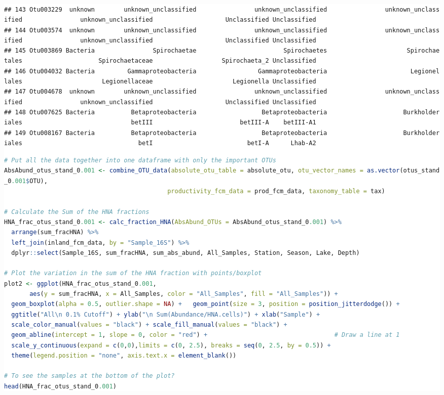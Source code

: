     ## 143 Otu003229  unknown        unknown_unclassified                unknown_unclassified                unknown_unclassified                unknown_unclassified                    Unclassified Unclassified
    ## 144 Otu003574  unknown        unknown_unclassified                unknown_unclassified                unknown_unclassified                unknown_unclassified                    Unclassified Unclassified
    ## 145 Otu003869 Bacteria                Spirochaetae                        Spirochaetes                      Spirochaetales                     Spirochaetaceae                   Spirochaeta_2 Unclassified
    ## 146 Otu004032 Bacteria         Gammaproteobacteria                 Gammaproteobacteria                       Legionellales                      Legionellaceae                      Legionella Unclassified
    ## 147 Otu004678  unknown        unknown_unclassified                unknown_unclassified                unknown_unclassified                unknown_unclassified                    Unclassified Unclassified
    ## 148 Otu007625 Bacteria          Betaproteobacteria                  Betaproteobacteria                     Burkholderiales                              betIII                        betIII-A    betIII-A1
    ## 149 Otu008167 Bacteria          Betaproteobacteria                  Betaproteobacteria                     Burkholderiales                                betI                          betI-A      Lhab-A2

``` r
# Put all the data together into one dataframe with only the important OTUs
AbsAbund_otus_stand_0.001 <- combine_OTU_data(absolute_otu_table = absolute_otu, otu_vector_names = as.vector(otus_stand_0.001$OTU), 
                                             productivity_fcm_data = prod_fcm_data, taxonomy_table = tax)

# Calculate the Sum of the HNA fractions
HNA_frac_otus_stand_0.001 <- calc_fraction_HNA(AbsAbund_OTUs = AbsAbund_otus_stand_0.001) %>%
  arrange(sum_fracHNA) %>%
  left_join(inland_fcm_data, by = "Sample_16S") %>%
  dplyr::select(Sample_16S, sum_fracHNA, sum_abs_abund, All_Samples, Station, Season, Lake, Depth)

# Plot the variation in the sum of the HNA fraction with points/boxplot
plot2 <- ggplot(HNA_frac_otus_stand_0.001, 
       aes(y = sum_fracHNA, x = All_Samples, color = "All_Samples", fill = "All_Samples")) +
  geom_boxplot(alpha = 0.5, outlier.shape = NA) +   geom_point(size = 3, position = position_jitterdodge()) +
  ggtitle("All\n 0.1% Cutoff") + ylab("\n Sum(Abundance/HNA.cells)") + xlab("Sample") +
  scale_color_manual(values = "black") + scale_fill_manual(values = "black") +
  geom_abline(intercept = 1, slope = 0, color = "red") +                                   # Draw a line at 1 
  scale_y_continuous(expand = c(0,0),limits = c(0, 2.5), breaks = seq(0, 2.5, by = 0.5)) +
  theme(legend.position = "none", axis.text.x = element_blank())

# To see the samples at the bottom of the plot?
head(HNA_frac_otus_stand_0.001)
```